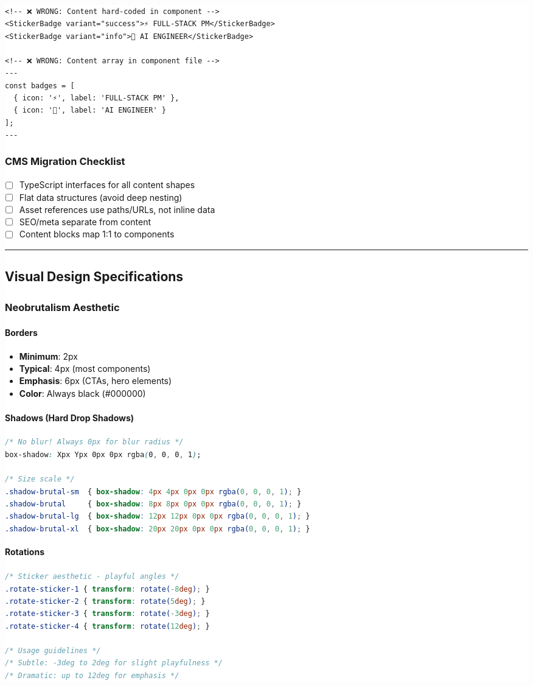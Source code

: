 ```astro
<!-- ❌ WRONG: Content hard-coded in component -->
<StickerBadge variant="success">⚡ FULL-STACK PM</StickerBadge>
<StickerBadge variant="info">🤖 AI ENGINEER</StickerBadge>

<!-- ❌ WRONG: Content array in component file -->
---
const badges = [
  { icon: '⚡', label: 'FULL-STACK PM' },
  { icon: '🤖', label: 'AI ENGINEER' }
];
---
```

### CMS Migration Checklist
- [ ] TypeScript interfaces for all content shapes
- [ ] Flat data structures (avoid deep nesting)
- [ ] Asset references use paths/URLs, not inline data
- [ ] SEO/meta separate from content
- [ ] Content blocks map 1:1 to components

---

## Visual Design Specifications

### Neobrutalism Aesthetic

#### Borders
- **Minimum**: 2px
- **Typical**: 4px (most components)
- **Emphasis**: 6px (CTAs, hero elements)
- **Color**: Always black (#000000)

#### Shadows (Hard Drop Shadows)
```css
/* No blur! Always 0px for blur radius */
box-shadow: Xpx Ypx 0px 0px rgba(0, 0, 0, 1);

/* Size scale */
.shadow-brutal-sm  { box-shadow: 4px 4px 0px 0px rgba(0, 0, 0, 1); }
.shadow-brutal     { box-shadow: 8px 8px 0px 0px rgba(0, 0, 0, 1); }
.shadow-brutal-lg  { box-shadow: 12px 12px 0px 0px rgba(0, 0, 0, 1); }
.shadow-brutal-xl  { box-shadow: 20px 20px 0px 0px rgba(0, 0, 0, 1); }
```

#### Rotations
```css
/* Sticker aesthetic - playful angles */
.rotate-sticker-1 { transform: rotate(-8deg); }
.rotate-sticker-2 { transform: rotate(5deg); }
.rotate-sticker-3 { transform: rotate(-3deg); }
.rotate-sticker-4 { transform: rotate(12deg); }

/* Usage guidelines */
/* Subtle: -3deg to 2deg for slight playfulness */
/* Dramatic: up to 12deg for emphasis */
```
